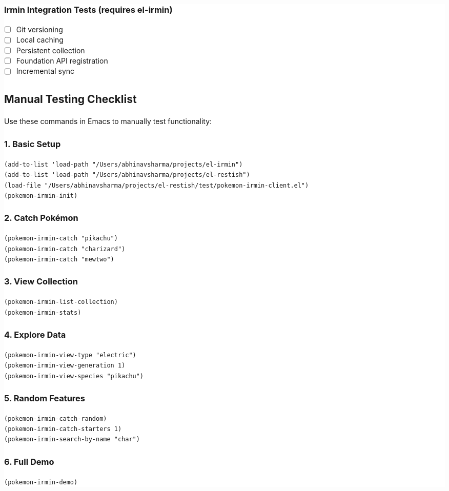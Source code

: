 ### Irmin Integration Tests (requires el-irmin)

- [ ] Git versioning
- [ ] Local caching
- [ ] Persistent collection
- [ ] Foundation API registration
- [ ] Incremental sync

## Manual Testing Checklist

Use these commands in Emacs to manually test functionality:

### 1. Basic Setup
```elisp
(add-to-list 'load-path "/Users/abhinavsharma/projects/el-irmin")
(add-to-list 'load-path "/Users/abhinavsharma/projects/el-restish")
(load-file "/Users/abhinavsharma/projects/el-restish/test/pokemon-irmin-client.el")
(pokemon-irmin-init)
```

### 2. Catch Pokémon
```elisp
(pokemon-irmin-catch "pikachu")
(pokemon-irmin-catch "charizard")
(pokemon-irmin-catch "mewtwo")
```

### 3. View Collection
```elisp
(pokemon-irmin-list-collection)
(pokemon-irmin-stats)
```

### 4. Explore Data
```elisp
(pokemon-irmin-view-type "electric")
(pokemon-irmin-view-generation 1)
(pokemon-irmin-view-species "pikachu")
```

### 5. Random Features
```elisp
(pokemon-irmin-catch-random)
(pokemon-irmin-catch-starters 1)
(pokemon-irmin-search-by-name "char")
```

### 6. Full Demo
```elisp
(pokemon-irmin-demo)
```
